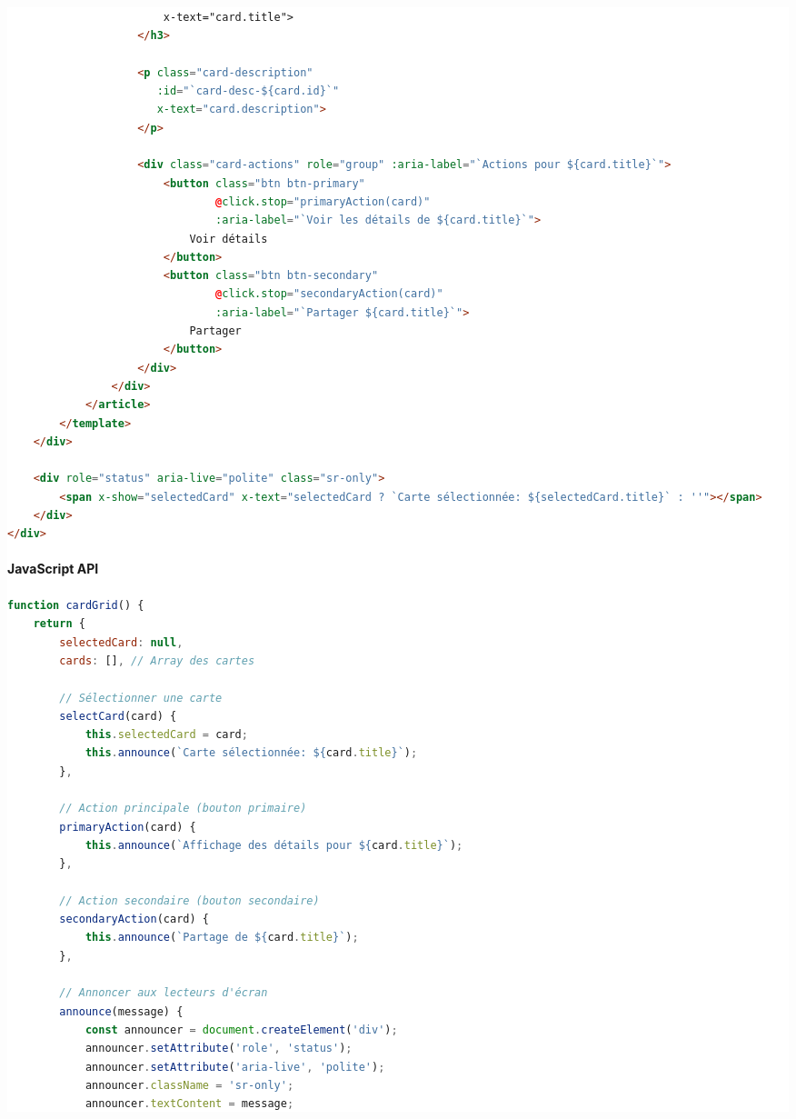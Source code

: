 ```html
                        x-text="card.title">
                    </h3>

                    <p class="card-description"
                       :id="`card-desc-${card.id}`"
                       x-text="card.description">
                    </p>

                    <div class="card-actions" role="group" :aria-label="`Actions pour ${card.title}`">
                        <button class="btn btn-primary"
                                @click.stop="primaryAction(card)"
                                :aria-label="`Voir les détails de ${card.title}`">
                            Voir détails
                        </button>
                        <button class="btn btn-secondary"
                                @click.stop="secondaryAction(card)"
                                :aria-label="`Partager ${card.title}`">
                            Partager
                        </button>
                    </div>
                </div>
            </article>
        </template>
    </div>

    <div role="status" aria-live="polite" class="sr-only">
        <span x-show="selectedCard" x-text="selectedCard ? `Carte sélectionnée: ${selectedCard.title}` : ''"></span>
    </div>
</div>
```

#### JavaScript API
```javascript
function cardGrid() {
    return {
        selectedCard: null,
        cards: [], // Array des cartes

        // Sélectionner une carte
        selectCard(card) {
            this.selectedCard = card;
            this.announce(`Carte sélectionnée: ${card.title}`);
        },

        // Action principale (bouton primaire)
        primaryAction(card) {
            this.announce(`Affichage des détails pour ${card.title}`);
        },

        // Action secondaire (bouton secondaire)
        secondaryAction(card) {
            this.announce(`Partage de ${card.title}`);
        },

        // Annoncer aux lecteurs d'écran
        announce(message) {
            const announcer = document.createElement('div');
            announcer.setAttribute('role', 'status');
            announcer.setAttribute('aria-live', 'polite');
            announcer.className = 'sr-only';
            announcer.textContent = message;
```